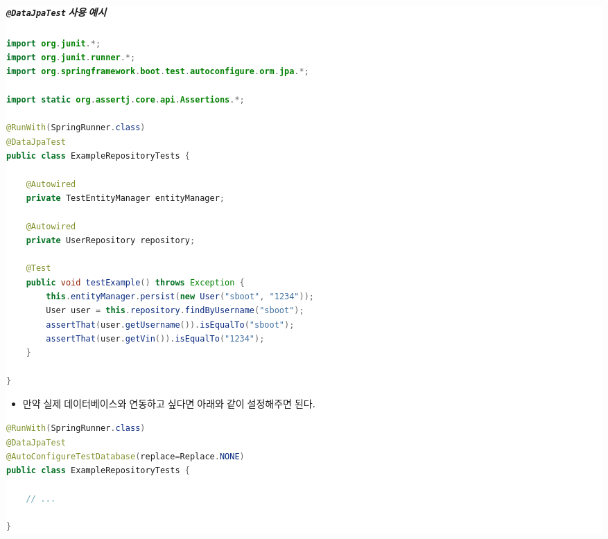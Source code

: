 ##### `@DataJpaTest` 사용 예시

```java
import org.junit.*;
import org.junit.runner.*;
import org.springframework.boot.test.autoconfigure.orm.jpa.*;

import static org.assertj.core.api.Assertions.*;

@RunWith(SpringRunner.class)
@DataJpaTest
public class ExampleRepositoryTests {

	@Autowired
	private TestEntityManager entityManager;

	@Autowired
	private UserRepository repository;

	@Test
	public void testExample() throws Exception {
		this.entityManager.persist(new User("sboot", "1234"));
		User user = this.repository.findByUsername("sboot");
		assertThat(user.getUsername()).isEqualTo("sboot");
		assertThat(user.getVin()).isEqualTo("1234");
	}

}
```

* 만약 실제 데이터베이스와 연동하고 싶다면 아래와 같이 설정해주면 된다.

```java
@RunWith(SpringRunner.class)
@DataJpaTest
@AutoConfigureTestDatabase(replace=Replace.NONE)
public class ExampleRepositoryTests {

	// ...

}
```


